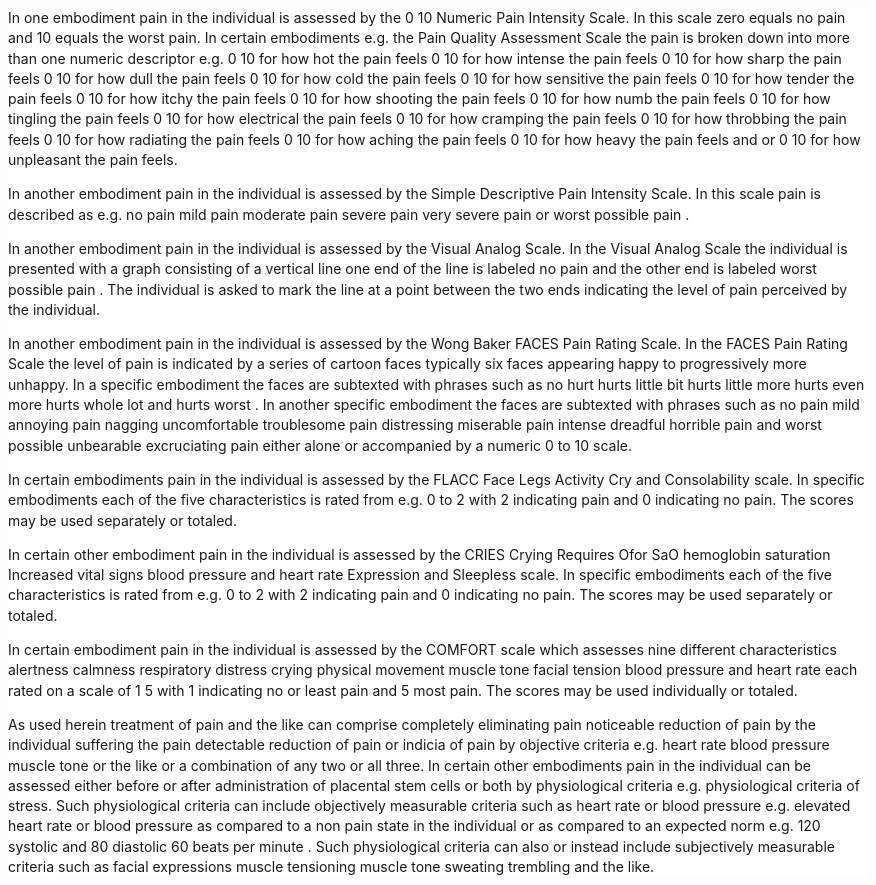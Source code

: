 In one embodiment pain in the individual is assessed by the 0 10 Numeric Pain Intensity Scale. In this scale zero equals no pain and 10 equals the worst pain. In certain embodiments e.g. the Pain Quality Assessment Scale the pain is broken down into more than one numeric descriptor e.g. 0 10 for how hot the pain feels 0 10 for how intense the pain feels 0 10 for how sharp the pain feels 0 10 for how dull the pain feels 0 10 for how cold the pain feels 0 10 for how sensitive the pain feels 0 10 for how tender the pain feels 0 10 for how itchy the pain feels 0 10 for how shooting the pain feels 0 10 for how numb the pain feels 0 10 for how tingling the pain feels 0 10 for how electrical the pain feels 0 10 for how cramping the pain feels 0 10 for how throbbing the pain feels 0 10 for how radiating the pain feels 0 10 for how aching the pain feels 0 10 for how heavy the pain feels and or 0 10 for how unpleasant the pain feels.

In another embodiment pain in the individual is assessed by the Simple Descriptive Pain Intensity Scale. In this scale pain is described as e.g. no pain mild pain moderate pain severe pain very severe pain or worst possible pain .

In another embodiment pain in the individual is assessed by the Visual Analog Scale. In the Visual Analog Scale the individual is presented with a graph consisting of a vertical line one end of the line is labeled no pain and the other end is labeled worst possible pain . The individual is asked to mark the line at a point between the two ends indicating the level of pain perceived by the individual.

In another embodiment pain in the individual is assessed by the Wong Baker FACES Pain Rating Scale. In the FACES Pain Rating Scale the level of pain is indicated by a series of cartoon faces typically six faces appearing happy to progressively more unhappy. In a specific embodiment the faces are subtexted with phrases such as no hurt hurts little bit hurts little more hurts even more hurts whole lot and hurts worst . In another specific embodiment the faces are subtexted with phrases such as no pain mild annoying pain nagging uncomfortable troublesome pain distressing miserable pain intense dreadful horrible pain and worst possible unbearable excruciating pain either alone or accompanied by a numeric 0 to 10 scale.

In certain embodiments pain in the individual is assessed by the FLACC Face Legs Activity Cry and Consolability scale. In specific embodiments each of the five characteristics is rated from e.g. 0 to 2 with 2 indicating pain and 0 indicating no pain. The scores may be used separately or totaled.

In certain other embodiment pain in the individual is assessed by the CRIES Crying Requires Ofor SaO hemoglobin saturation Increased vital signs blood pressure and heart rate Expression and Sleepless scale. In specific embodiments each of the five characteristics is rated from e.g. 0 to 2 with 2 indicating pain and 0 indicating no pain. The scores may be used separately or totaled.

In certain embodiment pain in the individual is assessed by the COMFORT scale which assesses nine different characteristics alertness calmness respiratory distress crying physical movement muscle tone facial tension blood pressure and heart rate each rated on a scale of 1 5 with 1 indicating no or least pain and 5 most pain. The scores may be used individually or totaled.

As used herein treatment of pain and the like can comprise completely eliminating pain noticeable reduction of pain by the individual suffering the pain detectable reduction of pain or indicia of pain by objective criteria e.g. heart rate blood pressure muscle tone or the like or a combination of any two or all three. In certain other embodiments pain in the individual can be assessed either before or after administration of placental stem cells or both by physiological criteria e.g. physiological criteria of stress. Such physiological criteria can include objectively measurable criteria such as heart rate or blood pressure e.g. elevated heart rate or blood pressure as compared to a non pain state in the individual or as compared to an expected norm e.g. 120 systolic and 80 diastolic 60 beats per minute . Such physiological criteria can also or instead include subjectively measurable criteria such as facial expressions muscle tensioning muscle tone sweating trembling and the like.
